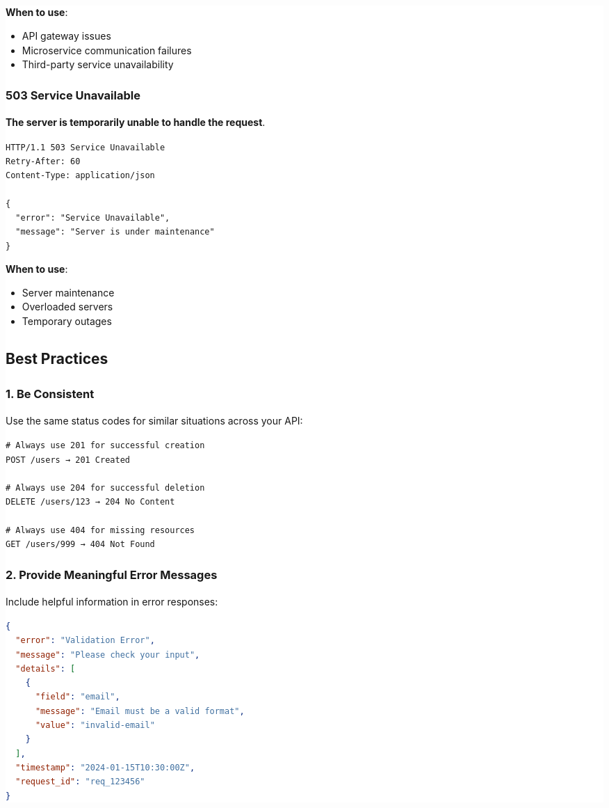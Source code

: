 **When to use**: 
- API gateway issues
- Microservice communication failures
- Third-party service unavailability

### 503 Service Unavailable
**The server is temporarily unable to handle the request**.

```http
HTTP/1.1 503 Service Unavailable
Retry-After: 60
Content-Type: application/json

{
  "error": "Service Unavailable",
  "message": "Server is under maintenance"
}
```

**When to use**: 
- Server maintenance
- Overloaded servers
- Temporary outages

## Best Practices

### 1. Be Consistent
Use the same status codes for similar situations across your API:

```http
# Always use 201 for successful creation
POST /users → 201 Created

# Always use 204 for successful deletion
DELETE /users/123 → 204 No Content

# Always use 404 for missing resources
GET /users/999 → 404 Not Found
```

### 2. Provide Meaningful Error Messages
Include helpful information in error responses:

```json
{
  "error": "Validation Error",
  "message": "Please check your input",
  "details": [
    {
      "field": "email",
      "message": "Email must be a valid format",
      "value": "invalid-email"
    }
  ],
  "timestamp": "2024-01-15T10:30:00Z",
  "request_id": "req_123456"
}
```
